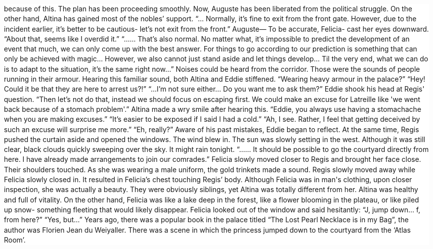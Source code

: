 because of this.
The plan has been proceeding smoothly. Now, Auguste has been
liberated from the political struggle. On the other hand, Altina has gained
most of the nobles’ support.
“... Normally, it’s fine to exit from the front gate.
However, due to the incident earlier, it’s better to be cautious- let’s not
exit from the front.”
Auguste— To be accurate, Felicia- cast her eyes downward.
“About that, seems like I overdid it.”
“...... That’s also normal. No matter what, it’s impossible
to predict the development of an event that much, we can only come up with the
best answer. For things to go according to our prediction is something that can
only be achieved with magic… However, we also cannot just stand aside and let
things develop… Til the very end, what we can do is to adapt to the situation,
it’s the same right now…”
Noises could be heard from the corridor.
Those were the sounds of people running in their armour.
Hearing this familiar sound, both Altina and Eddie
stiffened.
“Wearing heavy armour in the palace?”
“Hey! Could it be that they are here to arrest us?!”
“...I’m not sure either… Do you want me to ask them?”
Eddie shook his head at Regis' question.
“Then let’s not do that, instead we should focus on escaping
first. We could make an excuse for Latreille like 'we went back because of a
stomach problem'.”
Altina made a wry smile after hearing this.
“Eddie, you always use having a stomachache when you are
making excuses.”
“It’s easier to be exposed if I said I had a cold.”
“Ah, I see. Rather, I feel that getting deceived by such an
excuse will surprise me more.”
“Eh, really?”
Aware of his past mistakes, Eddie began to reflect. At the
same time, Regis pushed the curtain aside and opened the windows.
The wind blew in.
The sun was slowly setting in the west.
Although it was still clear, black clouds quickly sweeping
over the sky.
It might rain tonight.
“...... It should be possible to go the courtyard directly
from here. I have already made arrangements to join our comrades.”
Felicia slowly moved closer to Regis and brought her face
close.
Their shoulders touched.
As she was wearing a male uniform, the gold trinkets made a
sound.
Regis slowly moved away while Felicia slowly closed in.
It resulted in Felicia’s chest touching Regis’ body.
Although Felicia was in man's clothing, upon closer
inspection, she was actually a beauty.
They were obviously siblings, yet Altina was totally
different from her.
Altina was healthy and full of vitality. On the other hand,
Felicia was like a lake deep in the forest, like a flower blooming in the
plateau, or like piled up snow- something fleeting that would likely disappear.
Felicia looked out of the window and said hesitantly: 
“J, jump down… f, from here?”
“Yes, but…”
Years ago, there was a popular book in the palace titled
“The Lost Pearl Necklace is in my Bag”, the author was Florien Jean du
Weiyaller.
There was a scene in which the princess jumped down to the
courtyard from the ‘Atlas Room’.
